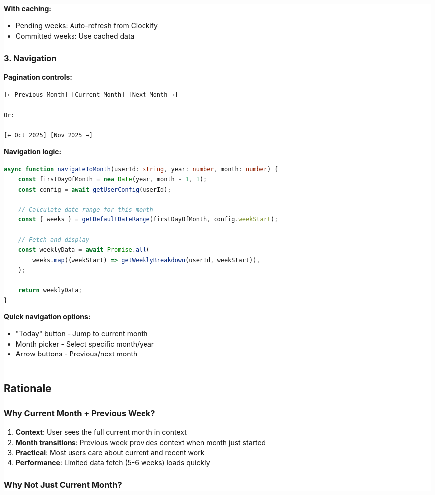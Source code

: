 **With caching:**

- Pending weeks: Auto-refresh from Clockify
- Committed weeks: Use cached data

### 3. Navigation

**Pagination controls:**

```
[← Previous Month] [Current Month] [Next Month →]

Or:

[← Oct 2025] [Nov 2025 →]
```

**Navigation logic:**

```typescript
async function navigateToMonth(userId: string, year: number, month: number) {
    const firstDayOfMonth = new Date(year, month - 1, 1);
    const config = await getUserConfig(userId);

    // Calculate date range for this month
    const { weeks } = getDefaultDateRange(firstDayOfMonth, config.weekStart);

    // Fetch and display
    const weeklyData = await Promise.all(
        weeks.map((weekStart) => getWeeklyBreakdown(userId, weekStart)),
    );

    return weeklyData;
}
```

**Quick navigation options:**

- "Today" button - Jump to current month
- Month picker - Select specific month/year
- Arrow buttons - Previous/next month

---

## Rationale

### Why Current Month + Previous Week?

1. **Context**: User sees the full current month in context
2. **Month transitions**: Previous week provides context when month just started
3. **Practical**: Most users care about current and recent work
4. **Performance**: Limited data fetch (5-6 weeks) loads quickly

### Why Not Just Current Month?
